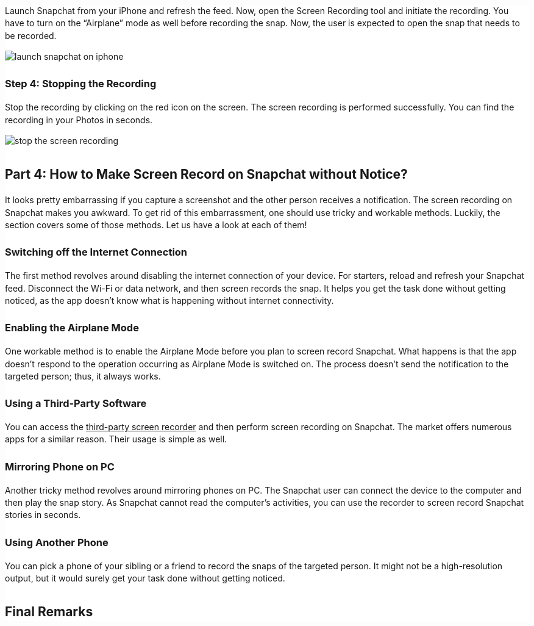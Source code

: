 Launch Snapchat from your iPhone and refresh the feed. Now, open the Screen Recording tool and initiate the recording. You have to turn on the “Airplane” mode as well before recording the snap. Now, the user is expected to open the snap that needs to be recorded.

![launch snapchat on iphone](https://images.wondershare.com/filmora/article-images/2021/screen-record-snapchat-6.jpg)

### Step 4: Stopping the Recording

Stop the recording by clicking on the red icon on the screen. The screen recording is performed successfully. You can find the recording in your Photos in seconds.

![stop the screen recording](https://images.wondershare.com/filmora/article-images/2021/screen-record-snapchat-7.jpg)

## Part 4: How to Make Screen Record on Snapchat without Notice?

It looks pretty embarrassing if you capture a screenshot and the other person receives a notification. The screen recording on Snapchat makes you awkward. To get rid of this embarrassment, one should use tricky and workable methods. Luckily, the section covers some of those methods. Let us have a look at each of them!

### Switching off the Internet Connection

The first method revolves around disabling the internet connection of your device. For starters, reload and refresh your Snapchat feed. Disconnect the Wi-Fi or data network, and then screen records the snap. It helps you get the task done without getting noticed, as the app doesn’t know what is happening without internet connectivity.

### Enabling the Airplane Mode

One workable method is to enable the Airplane Mode before you plan to screen record Snapchat. What happens is that the app doesn’t respond to the operation occurring as Airplane Mode is switched on. The process doesn’t send the notification to the targeted person; thus, it always works.

### Using a Third-Party Software

You can access the [third-party screen recorder](https://tools.techidaily.com/wondershare/filmora/download/) and then perform screen recording on Snapchat. The market offers numerous apps for a similar reason. Their usage is simple as well.

### Mirroring Phone on PC

Another tricky method revolves around mirroring phones on PC. The Snapchat user can connect the device to the computer and then play the snap story. As Snapchat cannot read the computer’s activities, you can use the recorder to screen record Snapchat stories in seconds.

### Using Another Phone

You can pick a phone of your sibling or a friend to record the snaps of the targeted person. It might not be a high-resolution output, but it would surely get your task done without getting noticed.

## Final Remarks
